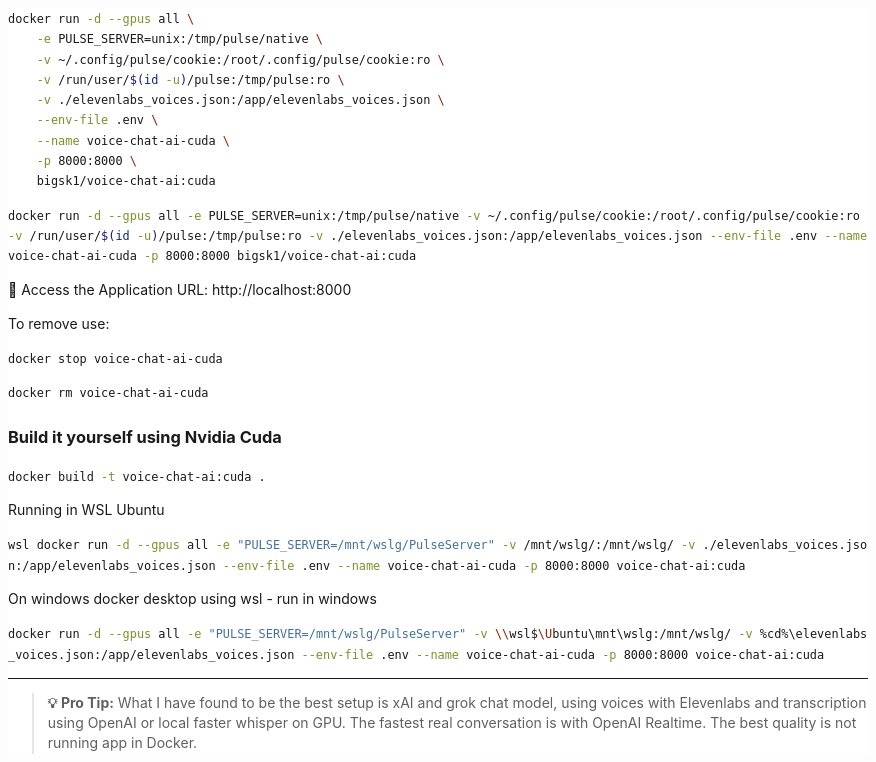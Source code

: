 ```bash
docker run -d --gpus all \
    -e PULSE_SERVER=unix:/tmp/pulse/native \
    -v ~/.config/pulse/cookie:/root/.config/pulse/cookie:ro \
    -v /run/user/$(id -u)/pulse:/tmp/pulse:ro \
    -v ./elevenlabs_voices.json:/app/elevenlabs_voices.json \
    --env-file .env \
    --name voice-chat-ai-cuda \
    -p 8000:8000 \
    bigsk1/voice-chat-ai:cuda
```

```bash
docker run -d --gpus all -e PULSE_SERVER=unix:/tmp/pulse/native -v ~/.config/pulse/cookie:/root/.config/pulse/cookie:ro -v /run/user/$(id -u)/pulse:/tmp/pulse:ro -v ./elevenlabs_voices.json:/app/elevenlabs_voices.json --env-file .env --name voice-chat-ai-cuda -p 8000:8000 bigsk1/voice-chat-ai:cuda
```

🔗 Access the Application
URL: http://localhost:8000

To remove use:

```bash
docker stop voice-chat-ai-cuda
```

```bash
docker rm voice-chat-ai-cuda
```

### Build it yourself using Nvidia Cuda

```bash
docker build -t voice-chat-ai:cuda .
```

Running in WSL Ubuntu

```bash
wsl docker run -d --gpus all -e "PULSE_SERVER=/mnt/wslg/PulseServer" -v /mnt/wslg/:/mnt/wslg/ -v ./elevenlabs_voices.json:/app/elevenlabs_voices.json --env-file .env --name voice-chat-ai-cuda -p 8000:8000 voice-chat-ai:cuda
```

On windows docker desktop using wsl - run in windows

```bash
docker run -d --gpus all -e "PULSE_SERVER=/mnt/wslg/PulseServer" -v \\wsl$\Ubuntu\mnt\wslg:/mnt/wslg/ -v %cd%\elevenlabs_voices.json:/app/elevenlabs_voices.json --env-file .env --name voice-chat-ai-cuda -p 8000:8000 voice-chat-ai:cuda
```

</details>

---

> **💡 Pro Tip:**  What I have found to be the best setup is xAI and grok chat model, using voices with Elevenlabs and transcription using OpenAI or local faster whisper on GPU. The fastest real conversation is with OpenAI Realtime. The best quality is not running app in Docker.
